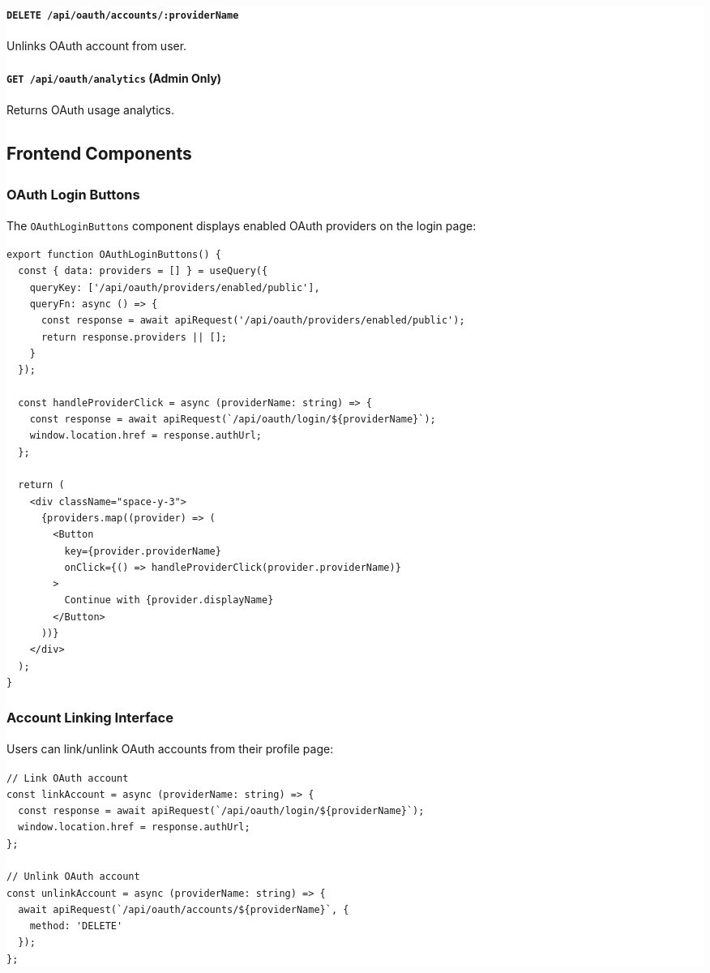#### `DELETE /api/oauth/accounts/:providerName`
Unlinks OAuth account from user.

#### `GET /api/oauth/analytics` (Admin Only)
Returns OAuth usage analytics.

## Frontend Components

### OAuth Login Buttons

The `OAuthLoginButtons` component displays enabled OAuth providers on the login page:

```tsx
export function OAuthLoginButtons() {
  const { data: providers = [] } = useQuery({
    queryKey: ['/api/oauth/providers/enabled/public'],
    queryFn: async () => {
      const response = await apiRequest('/api/oauth/providers/enabled/public');
      return response.providers || [];
    }
  });

  const handleProviderClick = async (providerName: string) => {
    const response = await apiRequest(`/api/oauth/login/${providerName}`);
    window.location.href = response.authUrl;
  };

  return (
    <div className="space-y-3">
      {providers.map((provider) => (
        <Button
          key={provider.providerName}
          onClick={() => handleProviderClick(provider.providerName)}
        >
          Continue with {provider.displayName}
        </Button>
      ))}
    </div>
  );
}
```

### Account Linking Interface

Users can link/unlink OAuth accounts from their profile page:

```tsx
// Link OAuth account
const linkAccount = async (providerName: string) => {
  const response = await apiRequest(`/api/oauth/login/${providerName}`);
  window.location.href = response.authUrl;
};

// Unlink OAuth account
const unlinkAccount = async (providerName: string) => {
  await apiRequest(`/api/oauth/accounts/${providerName}`, {
    method: 'DELETE'
  });
};
```
